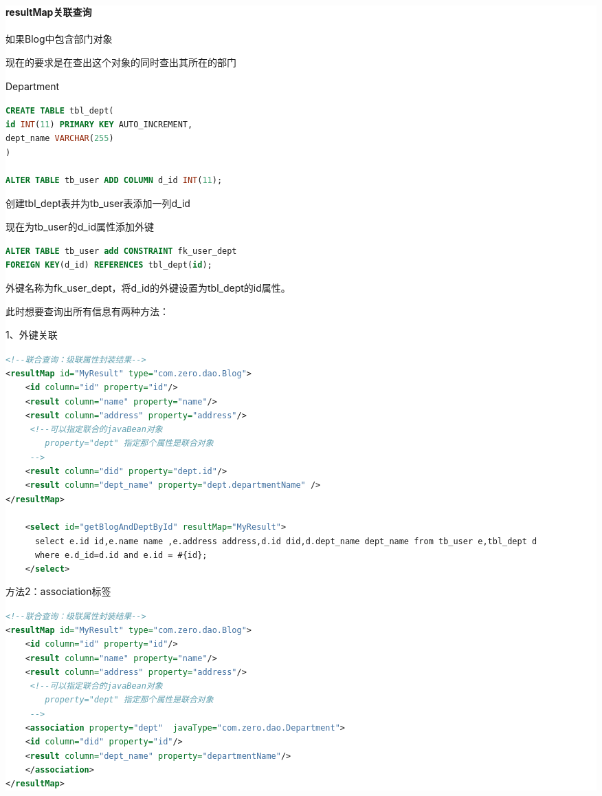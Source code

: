 #### resultMap关联查询

如果Blog中包含部门对象

现在的要求是在查出这个对象的同时查出其所在的部门

Department

```sql
CREATE TABLE tbl_dept(
id INT(11) PRIMARY KEY AUTO_INCREMENT,
dept_name VARCHAR(255)
)

ALTER TABLE tb_user ADD COLUMN d_id INT(11);
```

创建tbl_dept表并为tb_user表添加一列d_id

现在为tb_user的d_id属性添加外键

```sql
ALTER TABLE tb_user add CONSTRAINT fk_user_dept
FOREIGN KEY(d_id) REFERENCES tbl_dept(id);
```

外键名称为fk_user_dept，将d_id的外键设置为tbl_dept的id属性。

此时想要查询出所有信息有两种方法：

1、外键关联

```xml
<!--联合查询：级联属性封装结果-->
<resultMap id="MyResult" type="com.zero.dao.Blog">
    <id column="id" property="id"/>
    <result column="name" property="name"/>
    <result column="address" property="address"/>
     <!--可以指定联合的javaBean对象
        property="dept" 指定那个属性是联合对象
     -->
    <result column="did" property="dept.id"/>
    <result column="dept_name" property="dept.departmentName" />
</resultMap>

    <select id="getBlogAndDeptById" resultMap="MyResult">
      select e.id id,e.name name ,e.address address,d.id did,d.dept_name dept_name from tb_user e,tbl_dept d
      where e.d_id=d.id and e.id = #{id};
    </select>
```

方法2：association标签

```xml
<!--联合查询：级联属性封装结果-->
<resultMap id="MyResult" type="com.zero.dao.Blog">
    <id column="id" property="id"/>
    <result column="name" property="name"/>
    <result column="address" property="address"/>
     <!--可以指定联合的javaBean对象
        property="dept" 指定那个属性是联合对象
     -->
    <association property="dept"  javaType="com.zero.dao.Department">
    <id column="did" property="id"/>
    <result column="dept_name" property="departmentName"/>
    </association>
</resultMap>
```
